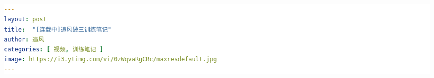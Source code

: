 ```yaml
---
layout: post
title:  "[连载中]追风破三训练笔记"
author: 追风
categories: [ 视频, 训练笔记 ]
image: https://i3.ytimg.com/vi/0zWqvaRgCRc/maxresdefault.jpg
---
```


<iframe width="560" height="315" src="https://www.youtube.com/embed/0zWqvaRgCRc?si=FPrL_GCD40EkgqU2" title="YouTube video player" frameborder="0" allow="accelerometer; autoplay; clipboard-write; encrypted-media; gyroscope; picture-in-picture; web-share" allowfullscreen></iframe>

<iframe width="560" height="315" src="https://www.youtube.com/embed/_D-LgPJj-yA?si=lUcLjmdglZxYVghz" title="YouTube video player" frameborder="0" allow="accelerometer; autoplay; clipboard-write; encrypted-media; gyroscope; picture-in-picture; web-share" allowfullscreen></iframe>

<iframe width="560" height="315" src="https://www.youtube.com/embed/Cbon--_xlVM?si=Ln_jHlXZtk7jJMNF" title="YouTube video player" frameborder="0" allow="accelerometer; autoplay; clipboard-write; encrypted-media; gyroscope; picture-in-picture; web-share" allowfullscreen></iframe>

<iframe width="560" height="315" src="https://www.youtube.com/embed/hC3ESm-YM5o?si=NGB0AtNiBMdqYXRW" title="YouTube video player" frameborder="0" allow="accelerometer; autoplay; clipboard-write; encrypted-media; gyroscope; picture-in-picture; web-share" allowfullscreen></iframe>

<iframe width="560" height="315" src="https://www.youtube.com/embed/kA6gjHp0qOA?si=Cfn9qRw-Wce_nLs9" title="YouTube video player" frameborder="0" allow="accelerometer; autoplay; clipboard-write; encrypted-media; gyroscope; picture-in-picture; web-share" allowfullscreen></iframe>

<iframe width="560" height="315" src="https://www.youtube.com/embed/qnd8VDlyL_A?si=t-s0BC5-8MAXsn-G" title="YouTube video player" frameborder="0" allow="accelerometer; autoplay; clipboard-write; encrypted-media; gyroscope; picture-in-picture; web-share" allowfullscreen></iframe>

<iframe width="560" height="315" src="https://www.youtube.com/embed/7frSJ8IQWqM?si=RtcXjWyyE-YnSbd8" title="YouTube video player" frameborder="0" allow="accelerometer; autoplay; clipboard-write; encrypted-media; gyroscope; picture-in-picture; web-share" allowfullscreen></iframe>

<iframe width="560" height="315" src="https://www.youtube.com/embed/naPK-2TfQrw?si=0ev9IJamCFPem_6Z" title="YouTube video player" frameborder="0" allow="accelerometer; autoplay; clipboard-write; encrypted-media; gyroscope; picture-in-picture; web-share" allowfullscreen></iframe>

<iframe width="560" height="315" src="https://www.youtube.com/embed/9kE9QeqDw74?si=h-htaVS2mP9_rd7w" title="YouTube video player" frameborder="0" allow="accelerometer; autoplay; clipboard-write; encrypted-media; gyroscope; picture-in-picture; web-share" allowfullscreen></iframe>

<iframe width="560" height="315" src="https://www.youtube.com/embed/WVhhaNdUcWg?si=E9h9PPD7zUO7o7Tr" title="YouTube video player" frameborder="0" allow="accelerometer; autoplay; clipboard-write; encrypted-media; gyroscope; picture-in-picture; web-share" allowfullscreen></iframe>

<iframe width="560" height="315" src="https://www.youtube.com/embed/-BOAxVWEuSE?si=7TNOxa_-K4Opszok" title="YouTube video player" frameborder="0" allow="accelerometer; autoplay; clipboard-write; encrypted-media; gyroscope; picture-in-picture; web-share" allowfullscreen></iframe>

<iframe width="560" height="315" src="https://www.youtube.com/embed/28ezfvEYdLg?si=yEgSocfGs1cRDZk8" title="YouTube video player" frameborder="0" allow="accelerometer; autoplay; clipboard-write; encrypted-media; gyroscope; picture-in-picture; web-share" allowfullscreen></iframe>

<iframe width="560" height="315" src="https://www.youtube.com/embed/GP3emycEVQU?si=Ci_i2gHcQlJ9OtLP" title="YouTube video player" frameborder="0" allow="accelerometer; autoplay; clipboard-write; encrypted-media; gyroscope; picture-in-picture; web-share" allowfullscreen></iframe>

<iframe width="560" height="315" src="https://www.youtube.com/embed/hlRx74P4evY?si=rWSU0cMkKSk7tx3r" title="YouTube video player" frameborder="0" allow="accelerometer; autoplay; clipboard-write; encrypted-media; gyroscope; picture-in-picture; web-share" allowfullscreen></iframe>